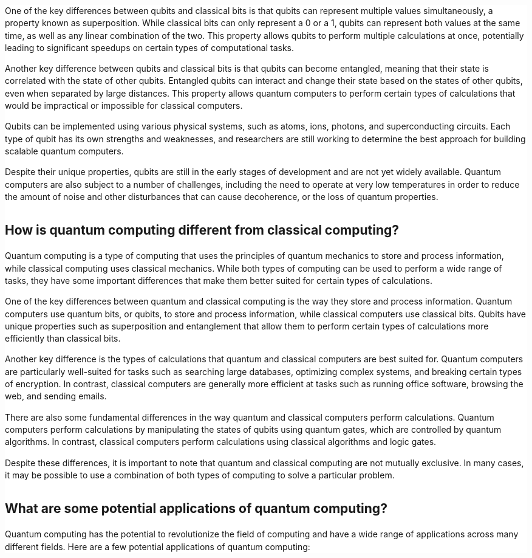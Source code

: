 One of the key differences between qubits and classical bits is that qubits can represent multiple values simultaneously, a property known as superposition. While classical bits can only represent a 0 or a 1, qubits can represent both values at the same time, as well as any linear combination of the two. This property allows qubits to perform multiple calculations at once, potentially leading to significant speedups on certain types of computational tasks.

Another key difference between qubits and classical bits is that qubits can become entangled, meaning that their state is correlated with the state of other qubits. Entangled qubits can interact and change their state based on the states of other qubits, even when separated by large distances. This property allows quantum computers to perform certain types of calculations that would be impractical or impossible for classical computers.

Qubits can be implemented using various physical systems, such as atoms, ions, photons, and superconducting circuits. Each type of qubit has its own strengths and weaknesses, and researchers are still working to determine the best approach for building scalable quantum computers.

Despite their unique properties, qubits are still in the early stages of development and are not yet widely available. Quantum computers are also subject to a number of challenges, including the need to operate at very low temperatures in order to reduce the amount of noise and other disturbances that can cause decoherence, or the loss of quantum properties.

How is quantum computing different from classical computing?
-----

Quantum computing is a type of computing that uses the principles of quantum mechanics to store and process information, while classical computing uses classical mechanics. While both types of computing can be used to perform a wide range of tasks, they have some important differences that make them better suited for certain types of calculations.

One of the key differences between quantum and classical computing is the way they store and process information. Quantum computers use quantum bits, or qubits, to store and process information, while classical computers use classical bits. Qubits have unique properties such as superposition and entanglement that allow them to perform certain types of calculations more efficiently than classical bits.

Another key difference is the types of calculations that quantum and classical computers are best suited for. Quantum computers are particularly well-suited for tasks such as searching large databases, optimizing complex systems, and breaking certain types of encryption. In contrast, classical computers are generally more efficient at tasks such as running office software, browsing the web, and sending emails.

There are also some fundamental differences in the way quantum and classical computers perform calculations. Quantum computers perform calculations by manipulating the states of qubits using quantum gates, which are controlled by quantum algorithms. In contrast, classical computers perform calculations using classical algorithms and logic gates.

Despite these differences, it is important to note that quantum and classical computing are not mutually exclusive. In many cases, it may be possible to use a combination of both types of computing to solve a particular problem.

What are some potential applications of quantum computing?
------

Quantum computing has the potential to revolutionize the field of computing and have a wide range of applications across many different fields. Here are a few potential applications of quantum computing:
